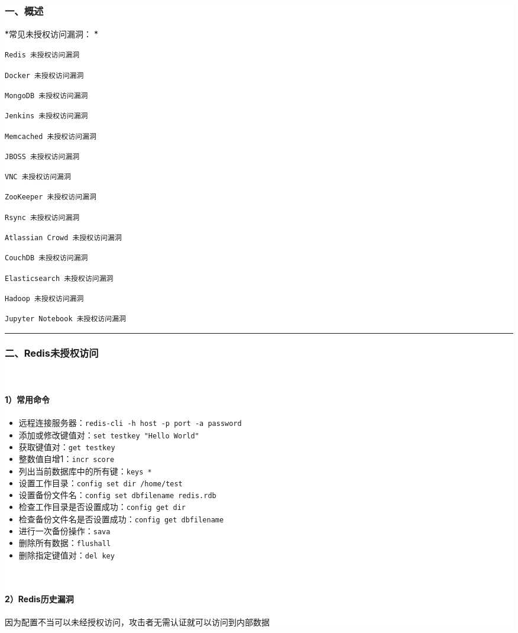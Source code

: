 ### 一、概述

*常见未授权访问漏洞： *

`Redis 未授权访问漏洞`

`Docker 未授权访问漏洞`

`MongoDB 未授权访问漏洞`

`Jenkins 未授权访问漏洞`

`Memcached 未授权访问漏洞`

`JBOSS 未授权访问漏洞`

`VNC 未授权访问漏洞`

`ZooKeeper 未授权访问漏洞`

`Rsync 未授权访问漏洞`

`Atlassian Crowd 未授权访问漏洞`

`CouchDB 未授权访问漏洞`

`Elasticsearch 未授权访问漏洞`

`Hadoop 未授权访问漏洞`

`Jupyter Notebook 未授权访问漏洞`

***

### 二、Redis未授权访问

<br/>

#### 1）常用命令

- 远程连接服务器：`redis-cli -h host -p port -a password`
- 添加或修改键值对：`set testkey "Hello World"`
- 获取键值对：`get testkey`
- 整数值自增1：`incr score`
- 列出当前数据库中的所有键：`keys *`
- 设置工作目录：`config set dir /home/test`
- 设置备份文件名：`config set dbfilename redis.rdb`
- 检查工作目录是否设置成功：`config get dir`
- 检查备份文件名是否设置成功：`config get dbfilename`
- 进行一次备份操作：`sava`
- 删除所有数据：`flushall`
- 删除指定键值对：`del key`

<br/>

#### 2）Redis历史漏洞

因为配置不当可以未经授权访问，攻击者无需认证就可以访问到内部数据
